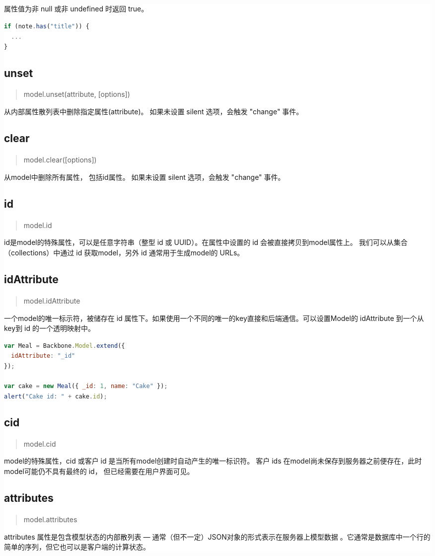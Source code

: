属性值为非 null 或非 undefined 时返回 true。

```js
if (note.has("title")) {
  ...
}
```

## unset

> model.unset(attribute, [options]) 

从内部属性散列表中删除指定属性(attribute)。 如果未设置 silent 选项，会触发 "change" 事件。

## clear
> model.clear([options]) 

从model中删除所有属性， 包括id属性。 如果未设置 silent 选项，会触发 "change" 事件。

## id

> model.id 

id是model的特殊属性，可以是任意字符串（整型 id 或 UUID）。在属性中设置的 id 会被直接拷贝到model属性上。 我们可以从集合（collections）中通过 id 获取model，另外 id 通常用于生成model的 URLs。

## idAttribute

> model.idAttribute 

一个model的唯一标示符，被储存在 id 属性下。如果使用一个不同的唯一的key直接和后端通信。可以设置Model的 idAttribute 到一个从key到 id 的一个透明映射中。

```js
var Meal = Backbone.Model.extend({
  idAttribute: "_id"
});

var cake = new Meal({ _id: 1, name: "Cake" });
alert("Cake id: " + cake.id);
```

## cid

> model.cid 

model的特殊属性，cid 或客户 id 是当所有model创建时自动产生的唯一标识符。 客户 ids 在model尚未保存到服务器之前便存在，此时model可能仍不具有最终的 id， 但已经需要在用户界面可见。

## attributes

> model.attributes 

attributes 属性是包含模型状态的内部散列表 — 通常（但不一定）JSON对象的形式表示在服务器上模型数据 。它通常是数据库中一个行的简单的序列，但它也可以是客户端的计算状态。
